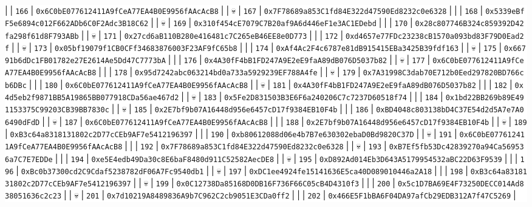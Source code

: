 |  | `166` | `0x6C0bE077612411A9fCeA77EA4B0E9956fAAcAcB8` |
| 💀 | `167` | `0x7F78689a853C1fd84E322d47590Ed8232c0e6328` |
|  | `168` | `0x5339eBfF5e6894c012F662ADb6C0F2Adc3B18C62` |
| 💀 | `169` | `0x310f454cE7079C7B20af9A6d446eF1e3AC1EDebd` |
|  | `170` | `0x28c807746B324c859392D42fa298f61d8F793ABb` |
| 💀 | `171` | `0x27cd6aB110B280e416481c7C265eB46EE8e0D773` |
|  | `172` | `0xd4657e77FDc23238cB1570a093bd83F79D0Ead2f` |
| 💀 | `173` | `0x05bf19079f1CB0CFf34683876003F23AF9fC65b8` |
|  | `174` | `0xAf4Ac2F4c6787e81dB915415EBa3425B39fdf163` |
| 💀 | `175` | `0x66791b6dDc1FB01782e27E2614Ae5Dd47C7773bA` |
|  | `176` | `0x4A30fF4bB1FD247A9E2eE9faA89dB076D5037b82` |
| 💀 | `177` | `0x6C0bE077612411A9fCeA77EA4B0E9956fAAcAcB8` |
|  | `178` | `0x95d7242abc063214bd0a733a5929239EF788A4fe` |
| 💀 | `179` | `0x7A31998C3dab70E712b0Eed297820BD766cb6DBc` |
|  | `180` | `0x6C0bE077612411A9fCeA77EA4B0E9956fAAcAcB8` |
| 💀 | `181` | `0x4A30fF4bB1FD247A9E2eE9faA89dB076D5037b82` |
|  | `182` | `0x4d5eb2f9871BB5A19865BB077918CDa56ae467d2` |
| 💀 | `183` | `0x5Fe2D831503B3E6F6a240206C7c7237D60518f74` |
|  | `184` | `0x1bd22BB269b89E491153375C99203CB39BB7830c` |
| 💀 | `185` | `0x2E7bf9b07A16448d956e6457cD17f9384EB10F4b` |
|  | `186` | `0xBD4048c803138bD4C37E54d2d5A7e7A06490dFdD` |
| 💀 | `187` | `0x6C0bE077612411A9fCeA77EA4B0E9956fAAcAcB8` |
|  | `188` | `0x2E7bf9b07A16448d956e6457cD17f9384EB10F4b` |
| 💀 | `189` | `0xB3c64a8318131802c2D77cCEb9AF7e5412196397` |
|  | `190` | `0xb80612088d06e4b7B7e630302ebaD0Bd9820C37D` |
| 💀 | `191` | `0x6C0bE077612411A9fCeA77EA4B0E9956fAAcAcB8` |
|  | `192` | `0x7F78689a853C1fd84E322d47590Ed8232c0e6328` |
| 💀 | `193` | `0xB7Ef5fb53Dc42839270a94Ca569536a7C7E7EDDe` |
|  | `194` | `0xe5E4edb49Da30c8E6baF8480d911C52582AecDE8` |
| 💀 | `195` | `0xD892Ad014Eb3D643A5179954532aBC22D63F9539` |
|  | `196` | `0xBc0b37300cd2C9Cdaf5238782dF06A7Fc9540db1` |
| 💀 | `197` | `0xDC1ee4924fe15141636E5ca40D089010446a2A18` |
|  | `198` | `0xB3c64a8318131802c2D77cCEb9AF7e5412196397` |
| 💀 | `199` | `0x0C12738Da85168D0DB16F736F66C05cB4D4310f3` |
|  | `200` | `0x5c1D7BA69E4F73250DECC014Ad838051636c2c23` |
| 💀 | `201` | `0x7d10219A8489836A9b7C962C2cb9051E3CDa0ff2` |
|  | `202` | `0x466E5F1bBA6F04DA97afCb29EDB312A7f47C5269` |
